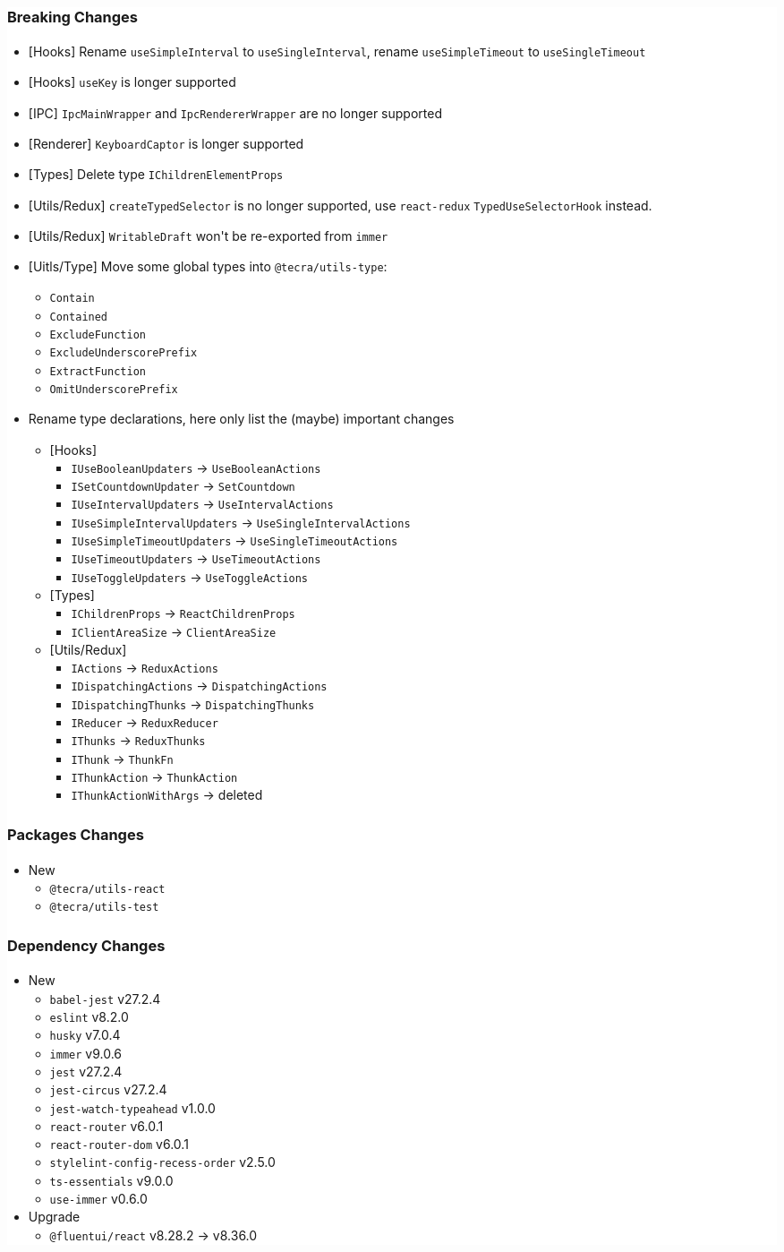### Breaking Changes

- [Hooks] Rename `useSimpleInterval` to `useSingleInterval`, rename `useSimpleTimeout` to `useSingleTimeout`
- [Hooks] `useKey` is longer supported
- [IPC] `IpcMainWrapper` and `IpcRendererWrapper` are no longer supported
- [Renderer] `KeyboardCaptor` is longer supported
- [Types] Delete type `IChildrenElementProps`
- [Utils/Redux] `createTypedSelector` is no longer supported, use `react-redux` `TypedUseSelectorHook` instead.
- [Utils/Redux] `WritableDraft` won't be re-exported from `immer`
- [Uitls/Type] Move some global types into `@tecra/utils-type`:
  - `Contain`
  - `Contained`
  - `ExcludeFunction`
  - `ExcludeUnderscorePrefix`
  - `ExtractFunction`
  - `OmitUnderscorePrefix`

- Rename type declarations, here only list the (maybe) important changes
  - [Hooks]
    - `IUseBooleanUpdaters`             -> `UseBooleanActions`
    - `ISetCountdownUpdater`            -> `SetCountdown`
    - `IUseIntervalUpdaters`            -> `UseIntervalActions`
    - `IUseSimpleIntervalUpdaters`      -> `UseSingleIntervalActions`
    - `IUseSimpleTimeoutUpdaters`       -> `UseSingleTimeoutActions`
    - `IUseTimeoutUpdaters`             -> `UseTimeoutActions`
    - `IUseToggleUpdaters`              -> `UseToggleActions`
  - [Types]
    - `IChildrenProps`          -> `ReactChildrenProps`
    - `IClientAreaSize`         -> `ClientAreaSize`
  - [Utils/Redux]
    - `IActions`                -> `ReduxActions`
    - `IDispatchingActions`     -> `DispatchingActions`
    - `IDispatchingThunks`      -> `DispatchingThunks`
    - `IReducer`                -> `ReduxReducer`
    - `IThunks`                 -> `ReduxThunks`
    - `IThunk`                  -> `ThunkFn`
    - `IThunkAction`            -> `ThunkAction`
    - `IThunkActionWithArgs`    -> deleted

### Packages Changes

- New
  - `@tecra/utils-react`
  - `@tecra/utils-test`

### Dependency Changes

- New
  - `babel-jest`                                v27.2.4
  - `eslint`                                    v8.2.0
  - `husky`                                     v7.0.4
  - `immer`                                     v9.0.6
  - `jest`                                      v27.2.4
  - `jest-circus`                               v27.2.4
  - `jest-watch-typeahead`                      v1.0.0
  - `react-router`                              v6.0.1
  - `react-router-dom`                          v6.0.1
  - `stylelint-config-recess-order`             v2.5.0
  - `ts-essentials`                             v9.0.0
  - `use-immer`                                 v0.6.0
- Upgrade
  - `@fluentui/react`                           v8.28.2   -> v8.36.0
